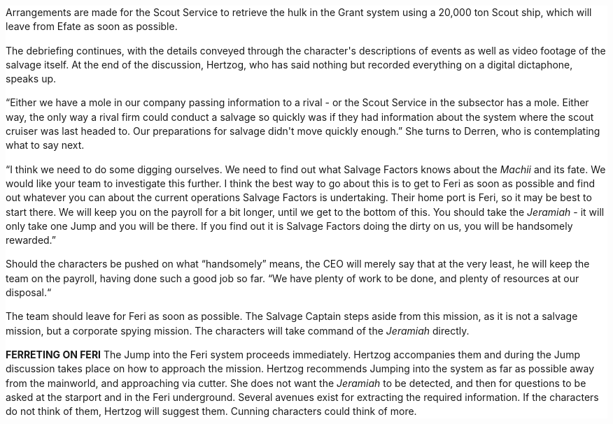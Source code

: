 Arrangements are made for the Scout Service to retrieve the hulk in the Grant system using a 20,000 ton Scout
ship, which will leave from Efate as soon as possible.

The debriefing continues, with the details conveyed through the character's descriptions of events as well as video
footage of the salvage itself. At the end of the discussion, Hertzog, who has said nothing but recorded everything
on a digital dictaphone, speaks up.

“Either we have a mole in our company passing information to a rival - or the Scout Service in the subsector has
a mole. Either way, the only way a rival firm could conduct a salvage so quickly was if they had information about
the system where the scout cruiser was last headed to. Our preparations for salvage didn't move quickly enough.”
She turns to Derren, who is contemplating what to say next.

“I think we need to do some digging ourselves. We need to find out what Salvage Factors knows about the _Machii_
and its fate. We would like your team to investigate this further. I think the best way to go about this is to get to Feri
as soon as possible and find out whatever you can about the current operations Salvage Factors is undertaking.
Their home port is Feri, so it may be best to start there. We will keep you on the payroll for a bit longer, until we get
to the bottom of this. You should take the _Jeramiah_ - it will only take one Jump and you will be there. If you find out
it is Salvage Factors doing the dirty on us, you will be handsomely rewarded.”

Should the characters be pushed on what “handsomely” means, the CEO will merely say that at the very least, he
will keep the team on the payroll, having done such a good job so far. “We have plenty of work to be done, and
plenty of resources at our disposal.“

The team should leave for Feri as soon as possible. The Salvage Captain steps aside from this mission, as it is not
a salvage mission, but a corporate spying mission. The characters will take command of the _Jeramiah_ directly.

**FERRETING ON FERI**
The Jump into the Feri system proceeds immediately. Hertzog accompanies them and during the Jump discussion
takes place on how to approach the mission. Hertzog recommends Jumping into the system as far as possible
away from the mainworld, and approaching via cutter. She does not want the _Jeramiah_ to be detected, and then
for questions to be asked at the starport and in the Feri underground. Several avenues exist for extracting the
required information. If the characters do not think of them, Hertzog will suggest them. Cunning characters could
think of more.
